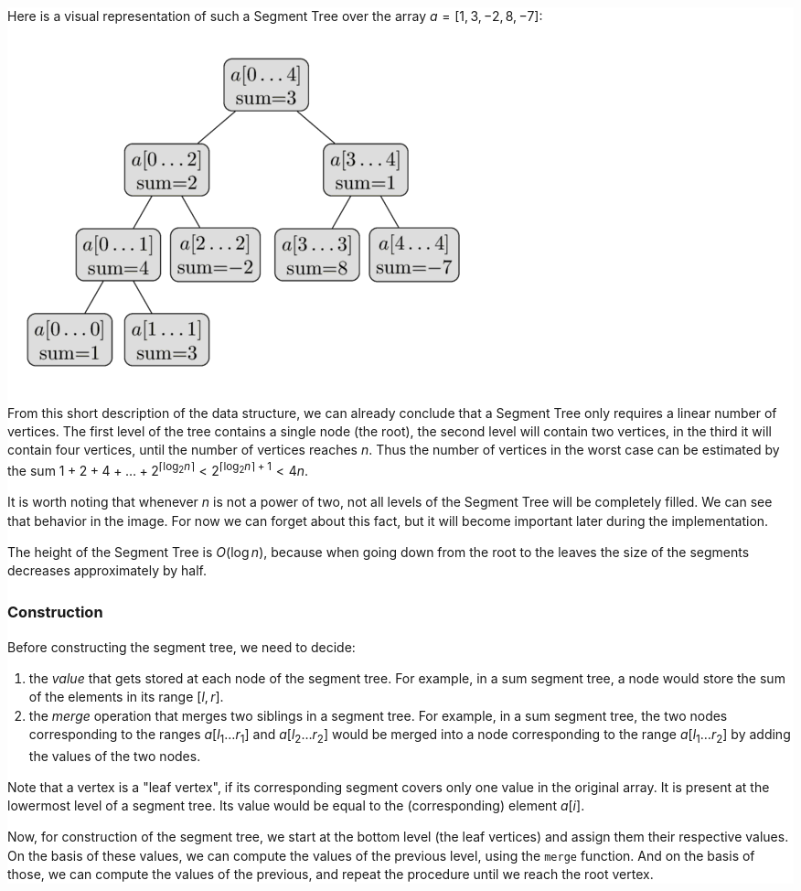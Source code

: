 Here is a visual representation of such a Segment Tree over the array $a = [1, 3, -2, 8, -7]$:

!["Sum Segment Tree"](sum-segment-tree.png)

From this short description of the data structure, we can already conclude that a Segment Tree only requires a linear number of vertices. The first level of the tree contains a single node (the root), the second level will contain two vertices, in the third it will contain four vertices, until the number of vertices reaches $n$. Thus the number of vertices in the worst case can be estimated by the sum $1 + 2 + 4 + \dots + 2^{\lceil\log_2 n\rceil} \lt 2^{\lceil\log_2 n\rceil + 1} \lt 4n$.

It is worth noting that whenever $n$ is not a power of two, not all levels of the Segment Tree will be completely filled. We can see that behavior in the image. For now we can forget about this fact, but it will become important later during the implementation.

The height of the Segment Tree is $O(\log n)$, because when going down from the root to the leaves the size of the segments decreases approximately by half.

### Construction

Before constructing the segment tree, we need to decide:

1. the _value_ that gets stored at each node of the segment tree. For example, in a sum segment tree, a node would store the sum of the elements in its range $[l, r]$.
2. the _merge_ operation that merges two siblings in a segment tree. For example, in a sum segment tree, the two nodes corresponding to the ranges $a[l_1 \dots r_1]$ and $a[l_2 \dots r_2]$ would be merged into a node corresponding to the range $a[l_1 \dots r_2]$ by adding the values of the two nodes.

Note that a vertex is a "leaf vertex", if its corresponding segment covers only one value in the original array. It is present at the lowermost level of a segment tree. Its value would be equal to the (corresponding) element $a[i]$.

Now, for construction of the segment tree, we start at the bottom level (the leaf vertices) and assign them their respective values. On the basis of these values, we can compute the values of the previous level, using the `merge` function. And on the basis of those, we can compute the values of the previous, and repeat the procedure until we reach the root vertex.
